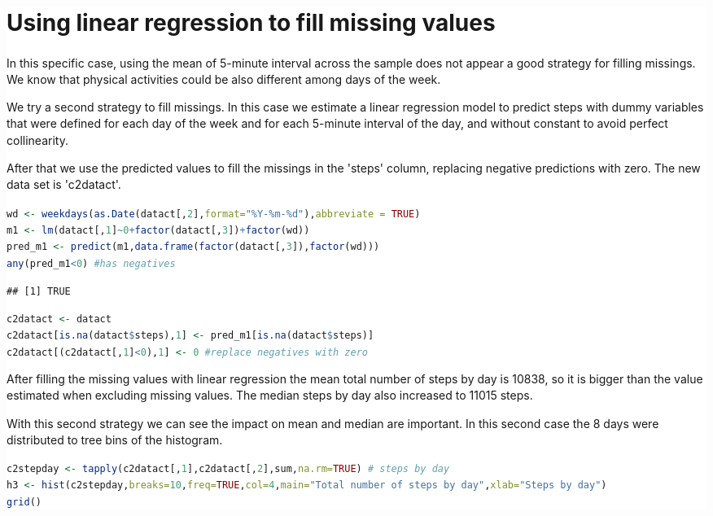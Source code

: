 # Using linear regression to fill missing values

In this specific case, using the mean of 5-minute interval across the sample does not appear a good strategy for filling missings. We know that physical activities could be also different among days of the week. 

We try a second strategy to fill missings. In this case we estimate a linear regression model to predict steps with dummy variables that were defined for each day of the week and for each 5-minute interval of the day, and without constant to avoid perfect collinearity. 

After that we use the predicted values to fill the missings in the 'steps' column, replacing negative predictions with zero. The new data set is 'c2datact'.


```r
wd <- weekdays(as.Date(datact[,2],format="%Y-%m-%d"),abbreviate = TRUE)
m1 <- lm(datact[,1]~0+factor(datact[,3])+factor(wd))
pred_m1 <- predict(m1,data.frame(factor(datact[,3]),factor(wd)))
any(pred_m1<0) #has negatives
```

```
## [1] TRUE
```

```r
c2datact <- datact
c2datact[is.na(datact$steps),1] <- pred_m1[is.na(datact$steps)]
c2datact[(c2datact[,1]<0),1] <- 0 #replace negatives with zero
```

After filling the missing values with linear regression the mean total number of steps by day is 10838, so it is bigger than the value estimated when excluding missing values. The median steps by day also increased to 11015 steps. 

With this second strategy we can see the impact on mean and median are important. In this second case the 8 days were distributed to tree bins of the histogram.


```r
c2stepday <- tapply(c2datact[,1],c2datact[,2],sum,na.rm=TRUE) # steps by day
h3 <- hist(c2stepday,breaks=10,freq=TRUE,col=4,main="Total number of steps by day",xlab="Steps by day")
grid()
```
